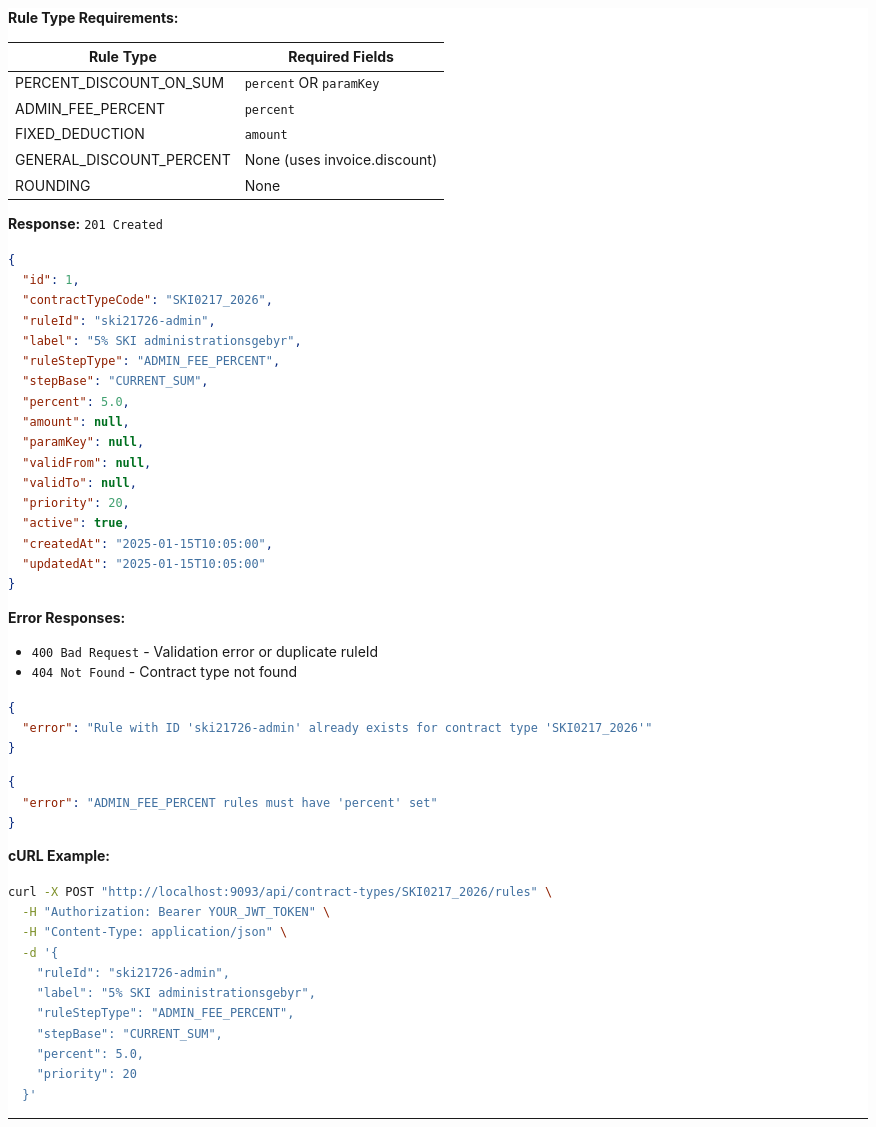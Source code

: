 **Rule Type Requirements:**

| Rule Type | Required Fields |
|-----------|-----------------|
| PERCENT_DISCOUNT_ON_SUM | `percent` OR `paramKey` |
| ADMIN_FEE_PERCENT | `percent` |
| FIXED_DEDUCTION | `amount` |
| GENERAL_DISCOUNT_PERCENT | None (uses invoice.discount) |
| ROUNDING | None |

**Response:** `201 Created`

```json
{
  "id": 1,
  "contractTypeCode": "SKI0217_2026",
  "ruleId": "ski21726-admin",
  "label": "5% SKI administrationsgebyr",
  "ruleStepType": "ADMIN_FEE_PERCENT",
  "stepBase": "CURRENT_SUM",
  "percent": 5.0,
  "amount": null,
  "paramKey": null,
  "validFrom": null,
  "validTo": null,
  "priority": 20,
  "active": true,
  "createdAt": "2025-01-15T10:05:00",
  "updatedAt": "2025-01-15T10:05:00"
}
```

**Error Responses:**

- `400 Bad Request` - Validation error or duplicate ruleId
- `404 Not Found` - Contract type not found

```json
{
  "error": "Rule with ID 'ski21726-admin' already exists for contract type 'SKI0217_2026'"
}
```

```json
{
  "error": "ADMIN_FEE_PERCENT rules must have 'percent' set"
}
```

**cURL Example:**

```bash
curl -X POST "http://localhost:9093/api/contract-types/SKI0217_2026/rules" \
  -H "Authorization: Bearer YOUR_JWT_TOKEN" \
  -H "Content-Type: application/json" \
  -d '{
    "ruleId": "ski21726-admin",
    "label": "5% SKI administrationsgebyr",
    "ruleStepType": "ADMIN_FEE_PERCENT",
    "stepBase": "CURRENT_SUM",
    "percent": 5.0,
    "priority": 20
  }'
```

---